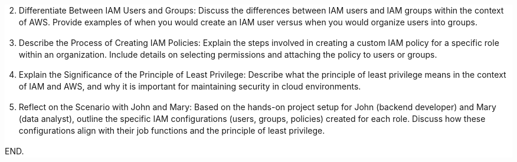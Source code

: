 2. Differentiate Between IAM Users and Groups: Discuss the differences between IAM users and IAM groups within the context of AWS. Provide examples of when you would create an IAM user versus when you would organize users into groups.

3. Describe the Process of Creating IAM Policies: Explain the steps involved in creating a custom IAM policy for a specific role within an organization. Include details on selecting permissions and attaching the policy to users or groups.

4. Explain the Significance of the Principle of Least Privilege: Describe what the principle of least privilege means in the context of IAM and AWS, and why it is important for maintaining security in cloud environments.

5. Reflect on the Scenario with John and Mary: Based on the hands-on project setup for John (backend developer) and Mary (data analyst), outline the specific IAM configurations (users, groups, policies) created for each role. Discuss how these configurations align with their job functions and the principle of least privilege.


END.